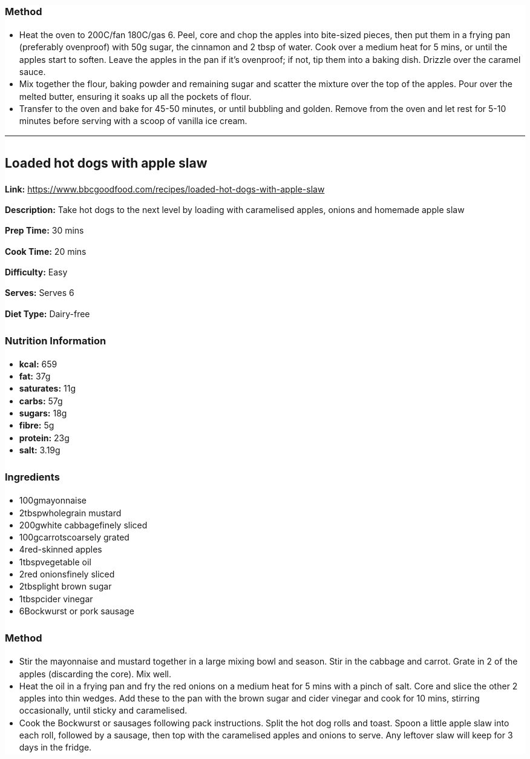 ### Method
- Heat the oven to 200C/fan 180C/gas 6. Peel, core and chop the apples into bite-sized pieces, then put them in a frying pan (preferably ovenproof) with 50g sugar, the cinnamon and 2 tbsp of water. Cook over a medium heat for 5 mins, or until the apples start to soften. Leave the apples in the pan if it’s ovenproof; if not, tip them into a baking dish. Drizzle over the caramel sauce.
- Mix together the flour, baking powder and remaining sugar and scatter the mixture over the top of the apples. Pour over the melted butter, ensuring it soaks up all the pockets of flour.
- Transfer to the oven and bake for 45-50 minutes, or until bubbling and golden. Remove from the oven and let rest for 5-10 minutes before serving with a scoop of vanilla ice cream.


---

## Loaded hot dogs with apple slaw
**Link:** https://www.bbcgoodfood.com/recipes/loaded-hot-dogs-with-apple-slaw

**Description:** Take hot dogs to the next level by loading with caramelised apples, onions and homemade apple slaw

**Prep Time:** 30 mins

**Cook Time:** 20 mins

**Difficulty:** Easy

**Serves:** Serves 6

**Diet Type:** Dairy-free

### Nutrition Information
- **kcal:** 659
- **fat:** 37g
- **saturates:** 11g
- **carbs:** 57g
- **sugars:** 18g
- **fibre:** 5g
- **protein:** 23g
- **salt:** 3.19g

### Ingredients
- 100gmayonnaise
- 2tbspwholegrain mustard
- 200gwhite cabbagefinely sliced
- 100gcarrotscoarsely grated
- 4red-skinned apples
- 1tbspvegetable oil
- 2red onionsfinely sliced
- 2tbsplight brown sugar
- 1tbspcider vinegar
- 6Bockwurst or pork sausage

### Method
- Stir the mayonnaise and mustard together in a large mixing bowl and season. Stir in the cabbage and carrot. Grate in 2 of the apples (discarding the core). Mix well.
- Heat the oil in a frying pan and fry the red onions on a medium heat for 5 mins with a pinch of salt. Core and slice the other 2 apples into thin wedges. Add these to the pan with the brown sugar and cider vinegar and cook for 10 mins, stirring occasionally, until sticky and caramelised.
- Cook the Bockwurst or sausages following pack instructions. Split the hot dog rolls and toast. Spoon a little apple slaw into each roll, followed by a sausage, then top with the caramelised apples and onions to serve. Any leftover slaw will keep for 3 days in the fridge.
